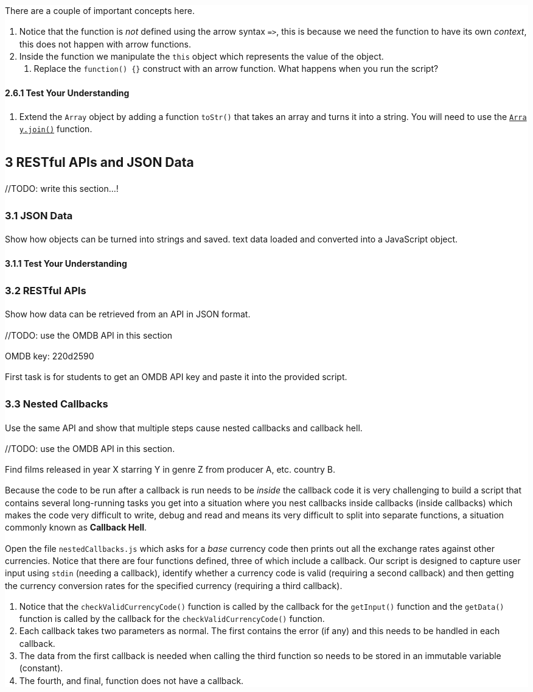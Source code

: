 There are a couple of important concepts here.

1. Notice that the function is _not_ defined using the arrow syntax `=>`, this is because we need the function to have its own _context_, this does not happen with arrow functions.
2. Inside the function we manipulate the `this` object which represents the value of the object.
    1. Replace the `function() {}` construct with an arrow function. What happens when you run the script?

#### 2.6.1 Test Your Understanding

1. Extend the `Array` object by adding a function `toStr()` that takes an array and turns it into a string. You will need to use the [`Array.join()`](https://developer.mozilla.org/en-US/docs/Web/JavaScript/Reference/Global_Objects/Array/join) function.

## 3 RESTful APIs and JSON Data

//TODO: write this section...!

### 3.1 JSON Data

Show how objects can be turned into strings and saved. text data loaded and converted into a JavaScript object.

#### 3.1.1 Test Your Understanding

### 3.2 RESTful APIs

Show how data can be retrieved from an API in JSON format.

//TODO: use the OMDB API in this section

OMDB key: 220d2590

First task is for students to get an OMDB API key and paste it into the provided script.

### 3.3 Nested Callbacks

Use the same API and show that multiple steps cause nested callbacks and callback hell.

//TODO: use the OMDB API in this section.

Find films released in year X starring Y in genre Z from producer A, etc. country B.

Because the code to be run after a callback is run needs to be _inside_ the callback code it is very challenging to build a script that contains several long-running tasks you get into a situation where you nest callbacks inside callbacks (inside callbacks) which makes the code very difficult to write, debug and read and means its very difficult to split into separate functions, a situation commonly known as **Callback Hell**.

Open the file `nestedCallbacks.js` which asks for a _base_ currency code then prints out all the exchange rates against other currencies. Notice that there are four functions defined, three of which include a callback. Our script is designed to capture user input using `stdin` (needing a callback), identify whether a currency code is valid (requiring a second callback) and then getting the currency conversion rates for the specified currency (requiring a third callback).

1. Notice that the `checkValidCurrencyCode()` function is called by the callback for the `getInput()` function and the `getData()` function is called by the callback for the `checkValidCurrencyCode()` function.
2. Each callback takes two parameters as normal. The first contains the error (if any) and this needs to be handled in each callback.
3. The data from the first callback is needed when calling the third function so needs to be stored in an immutable variable (constant).
4. The fourth, and final, function does not have a callback.
